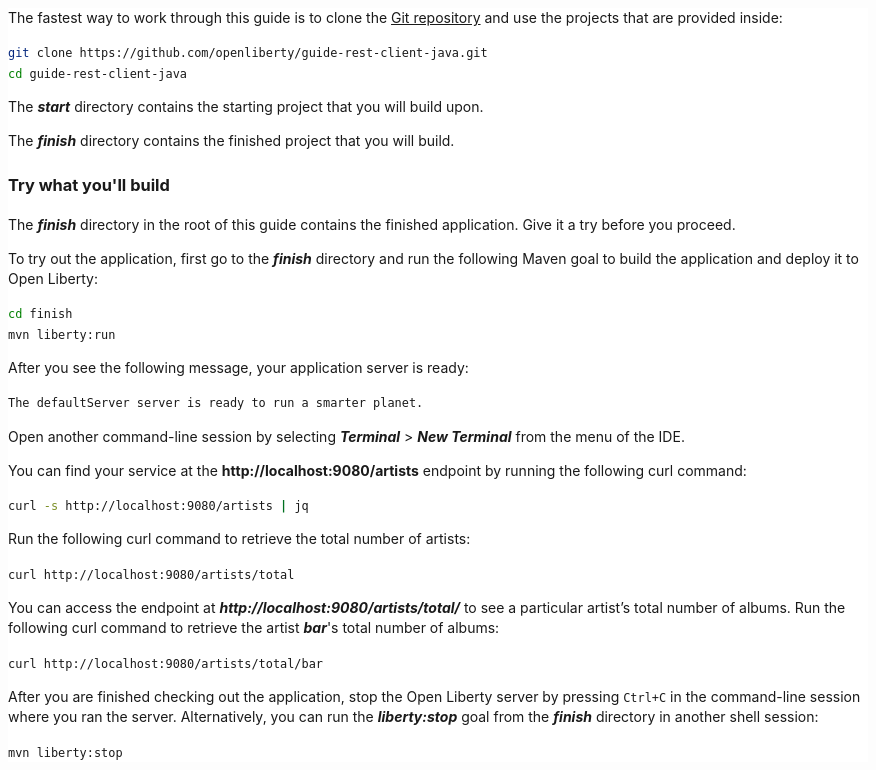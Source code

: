 The fastest way to work through this guide is to clone the [Git repository](https://github.com/openliberty/guide-rest-client-java.git) and use the projects that are provided inside:

```bash
git clone https://github.com/openliberty/guide-rest-client-java.git
cd guide-rest-client-java
```


The ***start*** directory contains the starting project that you will build upon.

The ***finish*** directory contains the finished project that you will build.


### Try what you'll build

The ***finish*** directory in the root of this guide contains the finished application. Give it a try before you proceed.

To try out the application, first go to the ***finish*** directory and run the following Maven goal to build the application and deploy it to Open Liberty:

```bash
cd finish
mvn liberty:run
```

After you see the following message, your application server is ready:

```
The defaultServer server is ready to run a smarter planet.
```


Open another command-line session by selecting ***Terminal*** > ***New Terminal*** from the menu of the IDE.

You can find your service at the **http://localhost:9080/artists** endpoint by running the following curl command:
```bash
curl -s http://localhost:9080/artists | jq
```

Run the following curl command to retrieve the total number of artists:
```bash
curl http://localhost:9080/artists/total
```

You can access the endpoint at ***http://localhost:9080/artists/total/<artist>*** to see a particular artist’s total number of albums. Run the following curl command to retrieve the artist ***bar***'s total number of albums:
```bash
curl http://localhost:9080/artists/total/bar
```

After you are finished checking out the application, stop the Open Liberty server by pressing `Ctrl+C` in the command-line session where you ran the server. Alternatively, you can run the ***liberty:stop*** goal from the ***finish*** directory in another shell session:

```bash
mvn liberty:stop
```
